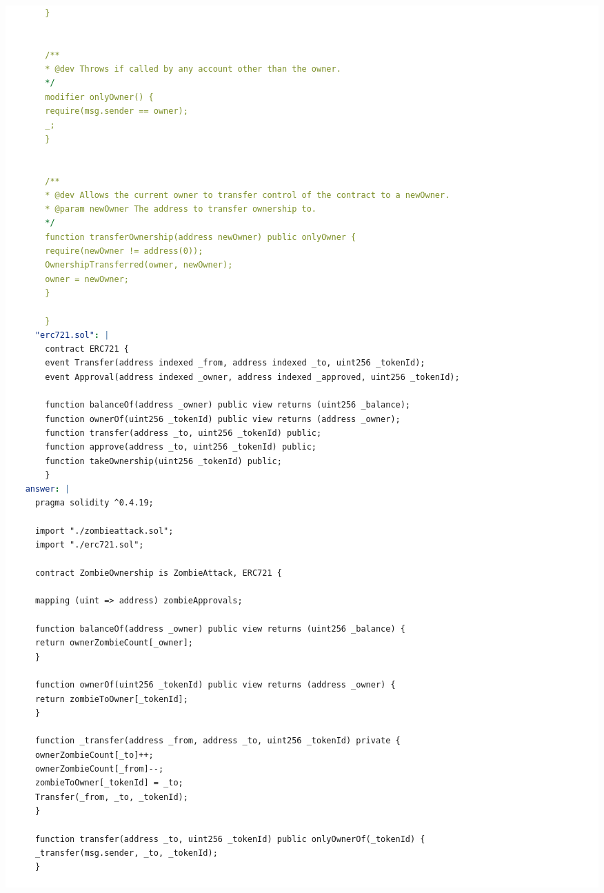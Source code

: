 ```yaml
        }
        
        
        /**
        * @dev Throws if called by any account other than the owner.
        */
        modifier onlyOwner() {
        require(msg.sender == owner);
        _;
        }
        
        
        /**
        * @dev Allows the current owner to transfer control of the contract to a newOwner.
        * @param newOwner The address to transfer ownership to.
        */
        function transferOwnership(address newOwner) public onlyOwner {
        require(newOwner != address(0));
        OwnershipTransferred(owner, newOwner);
        owner = newOwner;
        }
        
        }
      "erc721.sol": |
        contract ERC721 {
        event Transfer(address indexed _from, address indexed _to, uint256 _tokenId);
        event Approval(address indexed _owner, address indexed _approved, uint256 _tokenId);
        
        function balanceOf(address _owner) public view returns (uint256 _balance);
        function ownerOf(uint256 _tokenId) public view returns (address _owner);
        function transfer(address _to, uint256 _tokenId) public;
        function approve(address _to, uint256 _tokenId) public;
        function takeOwnership(uint256 _tokenId) public;
        }
    answer: |
      pragma solidity ^0.4.19;
      
      import "./zombieattack.sol";
      import "./erc721.sol";
      
      contract ZombieOwnership is ZombieAttack, ERC721 {
      
      mapping (uint => address) zombieApprovals;
      
      function balanceOf(address _owner) public view returns (uint256 _balance) {
      return ownerZombieCount[_owner];
      }
      
      function ownerOf(uint256 _tokenId) public view returns (address _owner) {
      return zombieToOwner[_tokenId];
      }
      
      function _transfer(address _from, address _to, uint256 _tokenId) private {
      ownerZombieCount[_to]++;
      ownerZombieCount[_from]--;
      zombieToOwner[_tokenId] = _to;
      Transfer(_from, _to, _tokenId);
      }
      
      function transfer(address _to, uint256 _tokenId) public onlyOwnerOf(_tokenId) {
      _transfer(msg.sender, _to, _tokenId);
      }
      
```